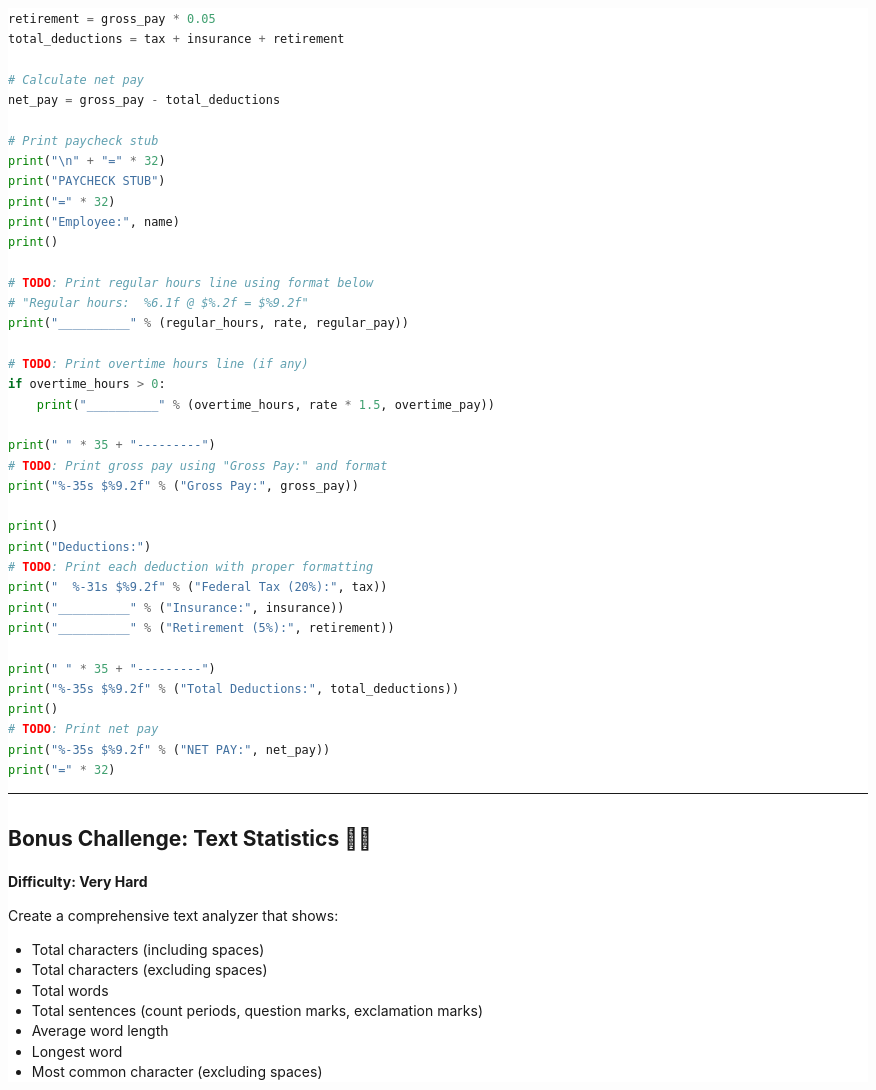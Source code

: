 ```python
retirement = gross_pay * 0.05
total_deductions = tax + insurance + retirement

# Calculate net pay
net_pay = gross_pay - total_deductions

# Print paycheck stub
print("\n" + "=" * 32)
print("PAYCHECK STUB")
print("=" * 32)
print("Employee:", name)
print()

# TODO: Print regular hours line using format below
# "Regular hours:  %6.1f @ $%.2f = $%9.2f"
print("__________" % (regular_hours, rate, regular_pay))

# TODO: Print overtime hours line (if any)
if overtime_hours > 0:
    print("__________" % (overtime_hours, rate * 1.5, overtime_pay))

print(" " * 35 + "---------")
# TODO: Print gross pay using "Gross Pay:" and format
print("%-35s $%9.2f" % ("Gross Pay:", gross_pay))

print()
print("Deductions:")
# TODO: Print each deduction with proper formatting
print("  %-31s $%9.2f" % ("Federal Tax (20%):", tax))
print("__________" % ("Insurance:", insurance))
print("__________" % ("Retirement (5%):", retirement))

print(" " * 35 + "---------")
print("%-35s $%9.2f" % ("Total Deductions:", total_deductions))
print()
# TODO: Print net pay
print("%-35s $%9.2f" % ("NET PAY:", net_pay))
print("=" * 32)
```

---

## Bonus Challenge: Text Statistics 🌟🌟
**Difficulty: Very Hard**

Create a comprehensive text analyzer that shows:
- Total characters (including spaces)
- Total characters (excluding spaces)
- Total words
- Total sentences (count periods, question marks, exclamation marks)
- Average word length
- Longest word
- Most common character (excluding spaces)
